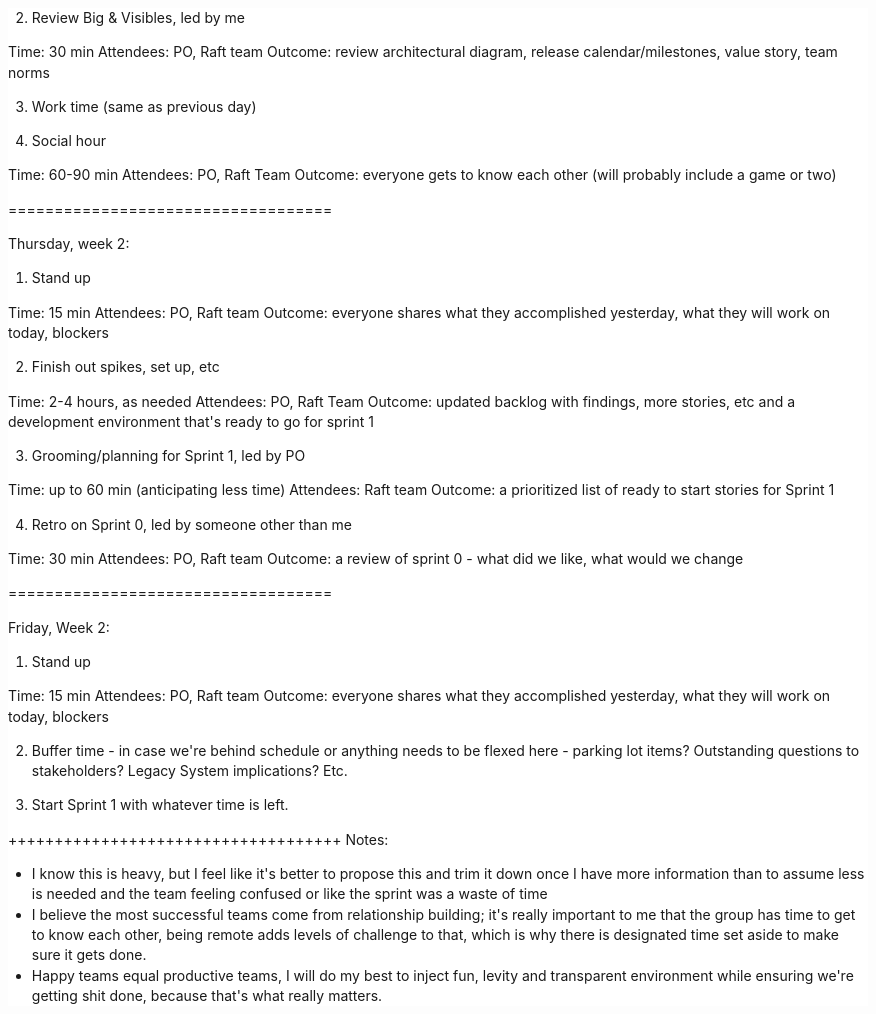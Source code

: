 2. Review Big & Visibles, led by me

Time: 30 min
Attendees: PO, Raft team
Outcome: review architectural diagram, release calendar/milestones, value story, team norms

3. Work time (same as previous day)

4. Social hour

Time: 60-90 min
Attendees: PO, Raft Team
Outcome: everyone gets to know each other (will probably include a game or two)

===================================

Thursday, week 2:
1. Stand up

Time: 15 min
Attendees: PO, Raft team
Outcome: everyone shares what they accomplished yesterday, what they will work on today, blockers

2. Finish out spikes, set up, etc

Time: 2-4 hours, as needed
Attendees: PO, Raft Team
Outcome: updated backlog with findings, more stories, etc and a development environment that's ready to go for sprint 1

3. Grooming/planning for Sprint 1, led by PO

Time: up to 60 min (anticipating less time)
Attendees: Raft team
Outcome: a prioritized list of ready to start stories for Sprint 1

4. Retro on Sprint 0, led by someone other than me

Time: 30 min
Attendees: PO, Raft team
Outcome: a review of sprint 0 - what did we like, what would we change

===================================

Friday, Week 2:
1. Stand up

Time: 15 min
Attendees: PO, Raft team
Outcome: everyone shares what they accomplished yesterday, what they will work on today, blockers

2. Buffer time - in case we're behind schedule or anything needs to be flexed here - parking lot items? Outstanding questions to stakeholders? Legacy System implications? Etc.

3. Start Sprint 1 with whatever time is left. 


++++++++++++++++++++++++++++++++++++
Notes:
 - I know this is heavy, but I feel like it's better to propose this and trim it down once I have more information than to assume less is needed and the team feeling confused or like the sprint was a waste of time
 - I believe the most successful teams come from relationship building; it's really important to me that the group has time to get to know each other, being remote adds levels of challenge to that, which is why there is designated time set aside to make sure it gets done. 
 - Happy teams equal productive teams, I will do my best to inject fun, levity and transparent environment while ensuring we're getting shit done, because that's what really matters. 
